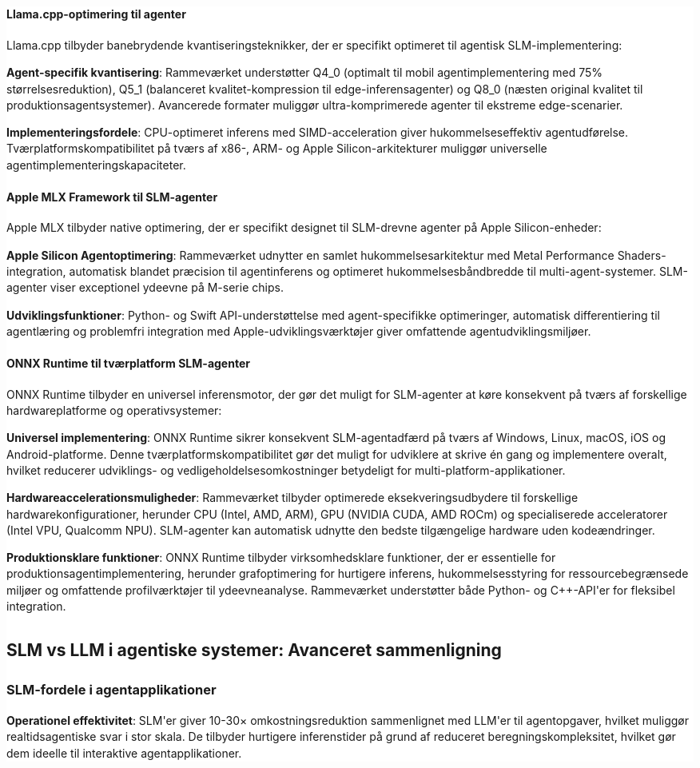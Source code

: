 #### Llama.cpp-optimering til agenter

Llama.cpp tilbyder banebrydende kvantiseringsteknikker, der er specifikt optimeret til agentisk SLM-implementering:

**Agent-specifik kvantisering**: Rammeværket understøtter Q4_0 (optimalt til mobil agentimplementering med 75% størrelsesreduktion), Q5_1 (balanceret kvalitet-kompression til edge-inferensagenter) og Q8_0 (næsten original kvalitet til produktionsagentsystemer). Avancerede formater muliggør ultra-komprimerede agenter til ekstreme edge-scenarier.

**Implementeringsfordele**: CPU-optimeret inferens med SIMD-acceleration giver hukommelseseffektiv agentudførelse. Tværplatformskompatibilitet på tværs af x86-, ARM- og Apple Silicon-arkitekturer muliggør universelle agentimplementeringskapaciteter.

#### Apple MLX Framework til SLM-agenter

Apple MLX tilbyder native optimering, der er specifikt designet til SLM-drevne agenter på Apple Silicon-enheder:

**Apple Silicon Agentoptimering**: Rammeværket udnytter en samlet hukommelsesarkitektur med Metal Performance Shaders-integration, automatisk blandet præcision til agentinferens og optimeret hukommelsesbåndbredde til multi-agent-systemer. SLM-agenter viser exceptionel ydeevne på M-serie chips.

**Udviklingsfunktioner**: Python- og Swift API-understøttelse med agent-specifikke optimeringer, automatisk differentiering til agentlæring og problemfri integration med Apple-udviklingsværktøjer giver omfattende agentudviklingsmiljøer.

#### ONNX Runtime til tværplatform SLM-agenter

ONNX Runtime tilbyder en universel inferensmotor, der gør det muligt for SLM-agenter at køre konsekvent på tværs af forskellige hardwareplatforme og operativsystemer:

**Universel implementering**: ONNX Runtime sikrer konsekvent SLM-agentadfærd på tværs af Windows, Linux, macOS, iOS og Android-platforme. Denne tværplatformskompatibilitet gør det muligt for udviklere at skrive én gang og implementere overalt, hvilket reducerer udviklings- og vedligeholdelsesomkostninger betydeligt for multi-platform-applikationer.

**Hardwareaccelerationsmuligheder**: Rammeværket tilbyder optimerede eksekveringsudbydere til forskellige hardwarekonfigurationer, herunder CPU (Intel, AMD, ARM), GPU (NVIDIA CUDA, AMD ROCm) og specialiserede acceleratorer (Intel VPU, Qualcomm NPU). SLM-agenter kan automatisk udnytte den bedste tilgængelige hardware uden kodeændringer.

**Produktionsklare funktioner**: ONNX Runtime tilbyder virksomhedsklare funktioner, der er essentielle for produktionsagentimplementering, herunder grafoptimering for hurtigere inferens, hukommelsesstyring for ressourcebegrænsede miljøer og omfattende profilværktøjer til ydeevneanalyse. Rammeværket understøtter både Python- og C++-API'er for fleksibel integration.

## SLM vs LLM i agentiske systemer: Avanceret sammenligning

### SLM-fordele i agentapplikationer

**Operationel effektivitet**: SLM'er giver 10-30× omkostningsreduktion sammenlignet med LLM'er til agentopgaver, hvilket muliggør realtidsagentiske svar i stor skala. De tilbyder hurtigere inferenstider på grund af reduceret beregningskompleksitet, hvilket gør dem ideelle til interaktive agentapplikationer.

